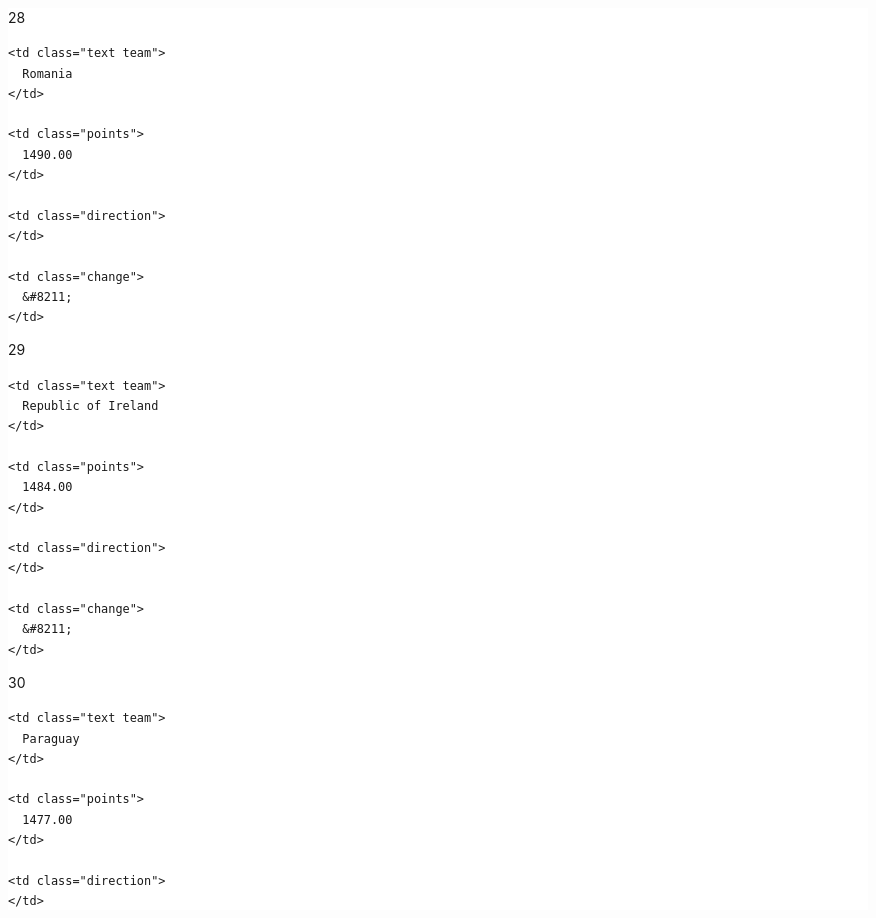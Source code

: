   <tr class="even">
    <td class="rank">
      28
    </td>
    
    <td class="text team">
      Romania
    </td>
    
    <td class="points">
      1490.00
    </td>
    
    <td class="direction">
    </td>
    
    <td class="change">
      &#8211;
    </td>
  </tr>
  
  <tr class="odd">
    <td class="rank">
      29
    </td>
    
    <td class="text team">
      Republic of Ireland
    </td>
    
    <td class="points">
      1484.00
    </td>
    
    <td class="direction">
    </td>
    
    <td class="change">
      &#8211;
    </td>
  </tr>
  
  <tr class="even">
    <td class="rank">
      30
    </td>
    
    <td class="text team">
      Paraguay
    </td>
    
    <td class="points">
      1477.00
    </td>
    
    <td class="direction">
    </td>
    